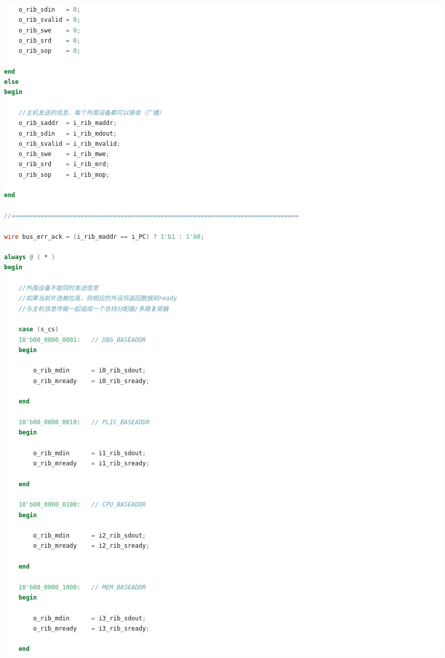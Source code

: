 ```verilog
    o_rib_sdin   = 0;
    o_rib_svalid = 0;
    o_rib_swe    = 0;
    o_rib_srd    = 0;
    o_rib_sop    = 0;

end
else
begin

    //主机发送的信息，每个外围设备都可以接收（广播）
    o_rib_saddr  = i_rib_maddr;
    o_rib_sdin   = i_rib_mdout;
    o_rib_svalid = i_rib_mvalid;
    o_rib_swe    = i_rib_mwe;
    o_rib_srd    = i_rib_mrd;
    o_rib_sop    = i_rib_mop;

end

//===============================================================================

wire bus_err_ack = (i_rib_maddr == i_PC) ? 1'b1 : 1'b0;

always @ ( * )
begin

    //外围设备不能同时发送信息
    //如果当前片选被拉高，则相应的外设将返回数据和ready
    //与主机信息传输一起组成一个总线分配器/多路复用器

    case (s_cs)
    10'b00_0000_0001:   // DBG_BASEADDR
    begin

        o_rib_mdin      = i0_rib_sdout;
        o_rib_mready    = i0_rib_sready; 

    end

    10'b00_0000_0010:   // PLIC_BASEADDR
    begin

        o_rib_mdin      = i1_rib_sdout;
        o_rib_mready    = i1_rib_sready; 

    end

    10'b00_0000_0100:   // CPU_BASEADDR
    begin

        o_rib_mdin      = i2_rib_sdout;
        o_rib_mready    = i2_rib_sready; 

    end

    10'b00_0000_1000:   // MEM_BASEADDR
    begin

        o_rib_mdin      = i3_rib_sdout;
        o_rib_mready    = i3_rib_sready; 

    end
```
